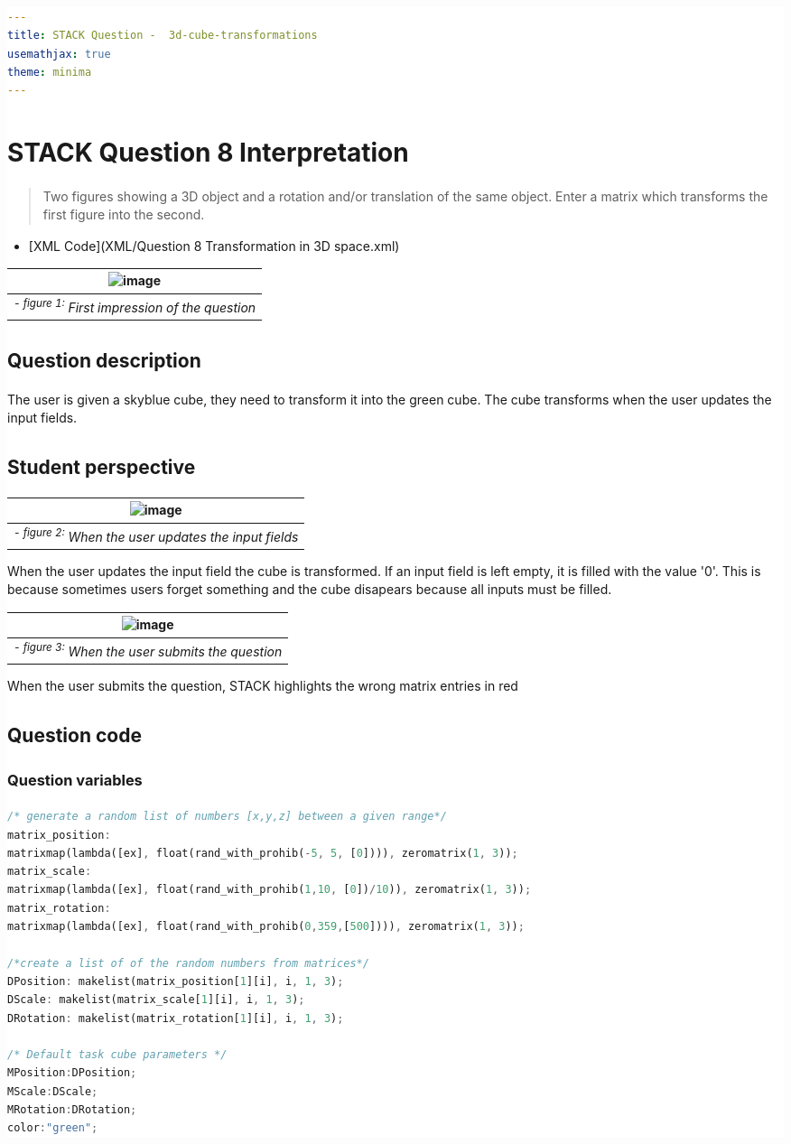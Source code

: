 ```yaml
---
title: STACK Question -  3d-cube-transformations
usemathjax: true
theme: minima
---
```

# STACK Question 8 Interpretation

> Two figures showing a 3D object and a rotation and/or translation of the same object.
> Enter a matrix which transforms the first figure into the second.

- [XML Code](XML/Question 8 Transformation in 3D space.xml)



| ![image](https://user-images.githubusercontent.com/43517080/219105972-62f44e65-ac71-4fd8-9d56-305405474e1c.png) |
|:--:|
| <sup>*-  figure 1:*</sup> *First impression of the question* |

## Question description
The user is given a skyblue cube, they need to transform it into the green cube. The cube transforms when the user updates the input fields.

## Student perspective

| ![image](https://user-images.githubusercontent.com/43517080/219118766-bedebf56-67bd-4df1-838b-b98a4393ba89.png) |
|:--:|
| <sup>*-  figure 2:*</sup>  *When the user updates the input fields* |

When the user updates the input field the cube is transformed. If an input field is left empty, it is filled with the value '0'. This is because sometimes users forget something and the cube disapears because all inputs must be filled.

| ![image](https://user-images.githubusercontent.com/43517080/219126215-cf5d8695-bebe-4ece-ab42-366c2fdeb3a7.png) |
|:--:|
| <sup>*-  figure 3:*</sup> *When the user submits the question* |

When the user submits the question, STACK highlights the wrong matrix entries in red

## Question code
### Question variables
```rust
/* generate a random list of numbers [x,y,z] between a given range*/
matrix_position: 
matrixmap(lambda([ex], float(rand_with_prohib(-5, 5, [0]))), zeromatrix(1, 3));
matrix_scale: 
matrixmap(lambda([ex], float(rand_with_prohib(1,10, [0])/10)), zeromatrix(1, 3));
matrix_rotation: 
matrixmap(lambda([ex], float(rand_with_prohib(0,359,[500]))), zeromatrix(1, 3));

/*create a list of of the random numbers from matrices*/
DPosition: makelist(matrix_position[1][i], i, 1, 3);
DScale: makelist(matrix_scale[1][i], i, 1, 3);
DRotation: makelist(matrix_rotation[1][i], i, 1, 3);

/* Default task cube parameters */
MPosition:DPosition;
MScale:DScale;
MRotation:DRotation;
color:"green";

```